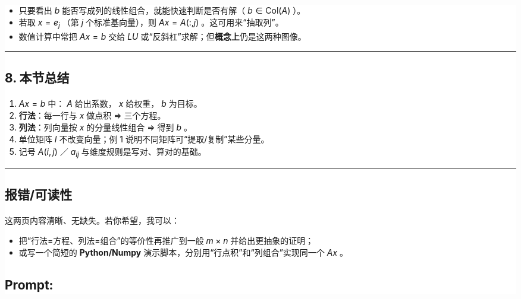 *   只要看出  $b$  能否写成列的线性组合，就能快速判断是否有解（ $b\in\mathrm{Col}(A)$ ）。
*   若取  $x=e_j$ （第  $j$  个标准基向量），则  $Ax=A(:,j)$ 。这可用来“抽取列”。
*   数值计算中常把  $Ax=b$  交给  $LU$  或“反斜杠”求解；但**概念上**仍是这两种图像。

* * *

8\. 本节总结
--------

1.   $Ax=b$  中： $A$  给出系数， $x$  给权重， $b$  为目标。
2.  **行法**：每一行与  $x$  做点积 ⇒ 三个方程。
3.  **列法**：列向量按  $x$  的分量线性组合 ⇒ 得到  $b$ 。
4.  单位矩阵  $I$  不改变向量；例 1 说明不同矩阵可“提取/复制”某些分量。
5.  记号  $A(i,j)$ ／ $a_{ij}$  与维度规则是写对、算对的基础。

* * *

报错/可读性
------

这两页内容清晰、无缺失。若你希望，我可以：

*   把“行法=方程、列法=组合”的等价性再推广到一般  $m\times n$  并给出更抽象的证明；
*   或写一个简短的 **Python/Numpy** 演示脚本，分别用“行点积”和“列组合”实现同一个  $Ax$ 。

## Prompt: